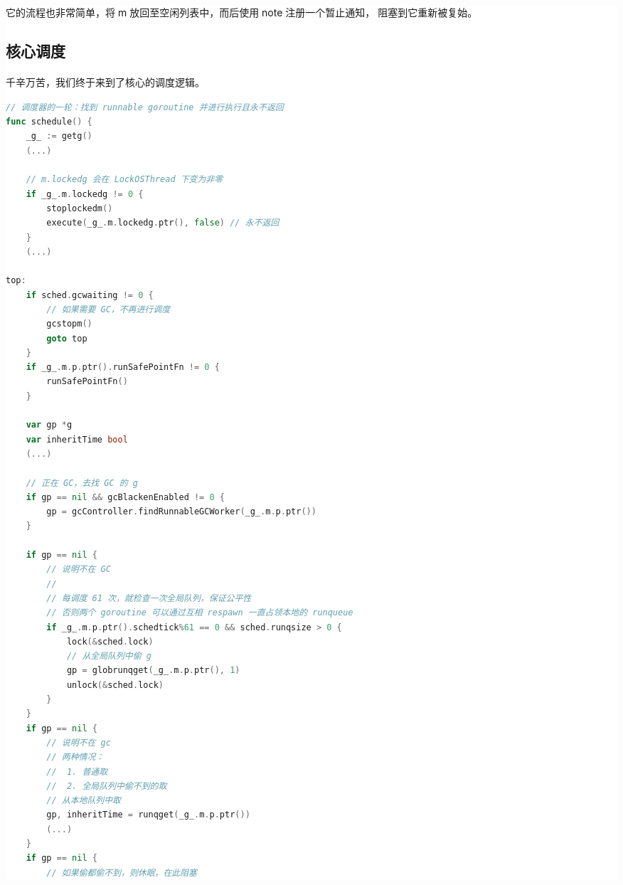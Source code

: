 ```go
```

它的流程也非常简单，将 m 放回至空闲列表中，而后使用 note 注册一个暂止通知，
阻塞到它重新被复始。

## 核心调度

千辛万苦，我们终于来到了核心的调度逻辑。

```go
// 调度器的一轮：找到 runnable goroutine 并进行执行且永不返回
func schedule() {
	_g_ := getg()
	(...)

	// m.lockedg 会在 LockOSThread 下变为非零
	if _g_.m.lockedg != 0 {
		stoplockedm()
		execute(_g_.m.lockedg.ptr(), false) // 永不返回
	}
	(...)

top:
	if sched.gcwaiting != 0 {
		// 如果需要 GC，不再进行调度
		gcstopm()
		goto top
	}
	if _g_.m.p.ptr().runSafePointFn != 0 {
		runSafePointFn()
	}

	var gp *g
	var inheritTime bool
	(...)

	// 正在 GC，去找 GC 的 g
	if gp == nil && gcBlackenEnabled != 0 {
		gp = gcController.findRunnableGCWorker(_g_.m.p.ptr())
	}

	if gp == nil {
		// 说明不在 GC
		//
		// 每调度 61 次，就检查一次全局队列，保证公平性
		// 否则两个 goroutine 可以通过互相 respawn 一直占领本地的 runqueue
		if _g_.m.p.ptr().schedtick%61 == 0 && sched.runqsize > 0 {
			lock(&sched.lock)
			// 从全局队列中偷 g
			gp = globrunqget(_g_.m.p.ptr(), 1)
			unlock(&sched.lock)
		}
	}
	if gp == nil {
		// 说明不在 gc
		// 两种情况：
		//  1. 普通取
		//  2. 全局队列中偷不到的取
		// 从本地队列中取
		gp, inheritTime = runqget(_g_.m.p.ptr())
		(...)
	}
	if gp == nil {
		// 如果偷都偷不到，则休眠，在此阻塞
```